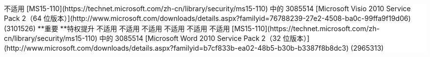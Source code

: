 </td>
<td style="border:1px solid black;">
不适用

</td>
<td style="border:1px solid black;">
[MS15-110](https://technet.microsoft.com/zh-cn/library/security/ms15-110) 中的 3085514

</td>
</tr>
<tr>
<td style="border:1px solid black;">
[Microsoft Visio 2010 Service Pack 2（64 位版本）](http://www.microsoft.com/downloads/details.aspx?familyid=76788239-27e2-4508-ba0c-99ffa9f19d06)  
(3101526)

</td>
<td style="border:1px solid black;">
**重要  
**特权提升

</td>
<td style="border:1px solid black;">
不适用

</td>
<td style="border:1px solid black;">
不适用

</td>
<td style="border:1px solid black;">
不适用

</td>
<td style="border:1px solid black;">
不适用

</td>
<td style="border:1px solid black;">
不适用

</td>
<td style="border:1px solid black;">
不适用

</td>
<td style="border:1px solid black;">
[MS15-110](https://technet.microsoft.com/zh-cn/library/security/ms15-110) 中的 3085514

</td>
</tr>
<tr>
<td style="border:1px solid black;">
[Microsoft Word 2010 Service Pack 2（32 位版本）](http://www.microsoft.com/downloads/details.aspx?familyid=b7cf833b-ea02-48b5-b30b-b3387f8b8dc3)  
(2965313)
